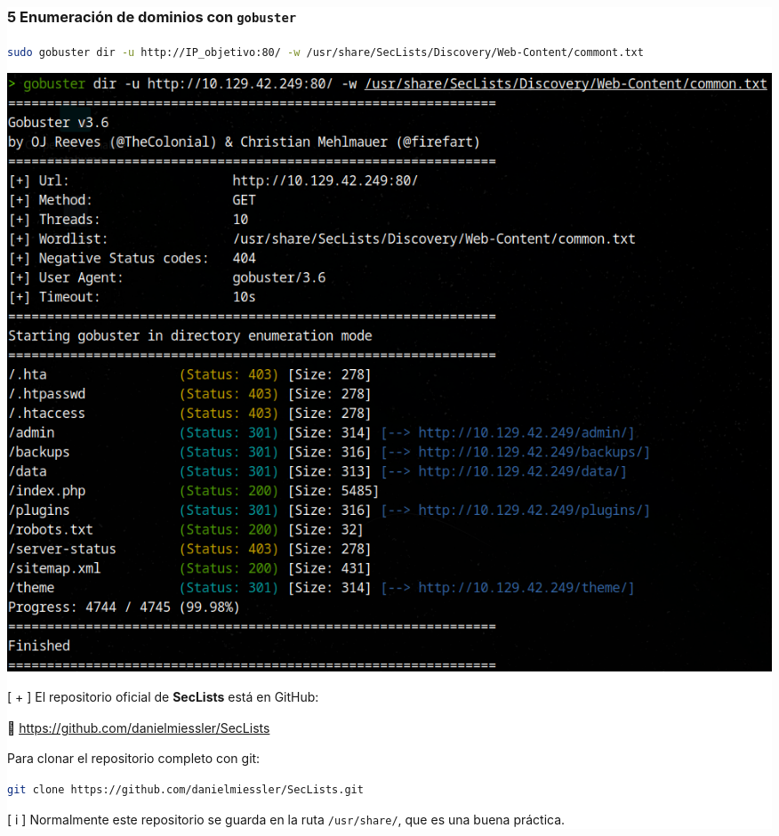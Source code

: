 
### 5 Enumeración de dominios con `gobuster`

```bash
sudo gobuster dir -u http://IP_objetivo:80/ -w /usr/share/SecLists/Discovery/Web-Content/commont.txt
```
![Captura de pantalla](./imagenes/4_gobuster.png)


[ + ] El repositorio oficial de **SecLists** está en GitHub:

🔗 https://github.com/danielmiessler/SecLists

Para clonar el repositorio completo con git:

```bash
git clone https://github.com/danielmiessler/SecLists.git
```
[ i ] Normalmente este repositorio se guarda en la ruta `/usr/share/`, que es una buena práctica.
